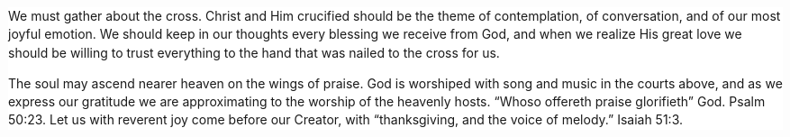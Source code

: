 We must gather about the cross. Christ and Him crucified should be the theme of contemplation, of conversation, and of our most joyful emotion. We should keep in our thoughts every blessing we receive from God, and when we realize His great love we should be willing to trust everything to the hand that was nailed to the cross for us.

The soul may ascend nearer heaven on the wings of praise. God is worshiped with song and music in the courts above, and as we express our gratitude we are approximating to the worship of the heavenly hosts. “Whoso offereth praise glorifieth” God. Psalm 50:23. Let us with reverent joy come before our Creator, with “thanksgiving, and the voice of melody.” Isaiah 51:3.
